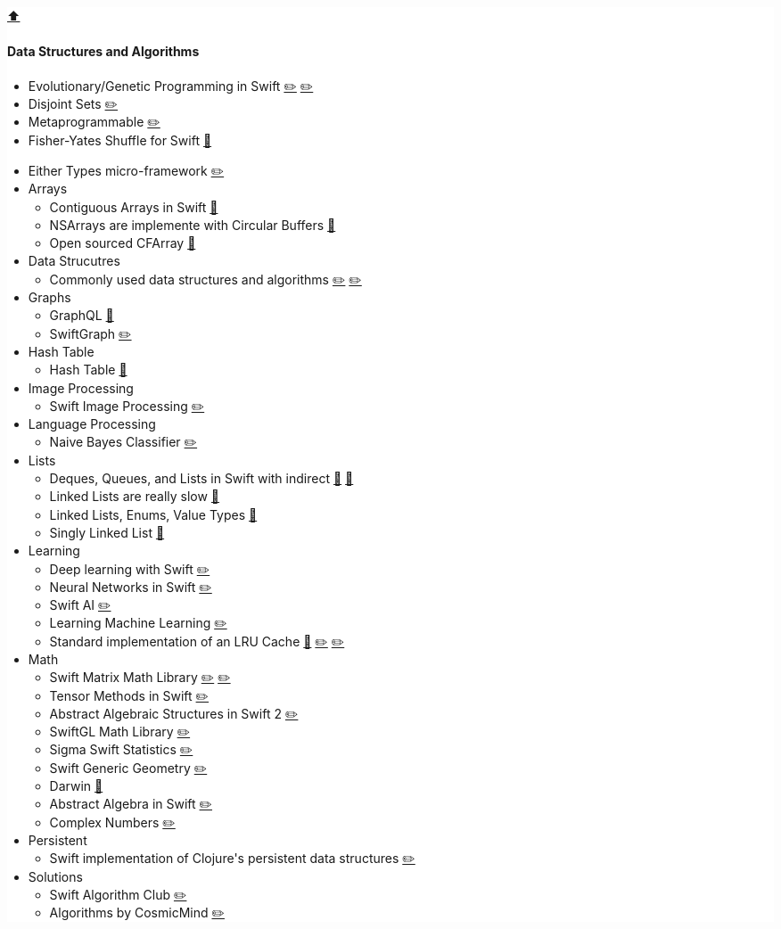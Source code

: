 [:arrow_up:](#index)

#### **Data Structures and Algorithms**
+ Evolutionary/Genetic Programming in Swift [:pencil2:](https://github.com/NachoSoto/swift-genetics) [:pencil2:](https://github.com/saniul/Mendel)
+ Disjoint Sets [:pencil2:](https://github.com/antitypical/DisjointSet)
+ Metaprogrammable [:pencil2:](https://github.com/antitypical/Metaprogrammable)
+ Fisher-Yates Shuffle for Swift [:pencil:](https://gist.github.com/kballard/8738524e0243a93376ed)
- Either Types micro-framework [:pencil2:](https://github.com/robrix/Either)
- Arrays
    + Contiguous Arrays in Swift [:page_facing_up:](https://bigonotetaking.wordpress.com/2015/08/09/yet-another-root-of-all-evil/)
    + NSArrays are implemente with Circular Buffers [:page_facing_up:](https://en.wikipedia.org/wiki/Circular_buffer)
    + Open sourced CFArray [:link:](http://opensource.apple.com/source/CF/CF-855.11/CFArray.c)
- Data Strucutres
    + Commonly used data structures and algorithms [:pencil2:](https://github.com/waynewbishop/SwiftStructures) [:pencil2:](https://github.com/karan/Swift-Algorithms)
- Graphs
    - GraphQL [:pencil:](https://gist.github.com/davbeck/e96b543bc0184b04353e)
    + SwiftGraph [:pencil2:](https://github.com/davecom/SwiftGraph)
- Hash Table
    - Hash Table [:page_facing_up:](https://nshacker.wordpress.com/2014/11/14/data-structures-hash-table/#more-136)
- Image Processing
    - Swift Image Processing [:pencil2:](https://github.com/skyfe79/SwiftImageProcessing)
- Language Processing 
    - Naive Bayes Classifier [:pencil2:](https://github.com/fcanas/Bayes)
- Lists 
    + Deques, Queues, and Lists in Swift with indirect [:page_facing_up:](https://bigonotetaking.wordpress.com/2015/07/29/deques-queues-and-lists-in-swift-with-indirect/) [:link:](https://github.com/oisdk/Deques-Queues-and-Lists-in-Swift-with-indirect) 
    + Linked Lists are really slow [:page_facing_up:](http://airspeedvelocity.net/2015/08/03/arrays-linked-lists-and-performance/)
    + Linked Lists, Enums, Value Types [:page_facing_up:](http://airspeedvelocity.net/2015/07/26/linked-lists-enums-value-types-and-identity/)
    + Singly Linked List [:pencil:](https://gist.github.com/airspeedswift/7e233e723e458b1eacfe) 
- Learning
    + Deep learning with Swift [:pencil2:](https://github.com/DeepLearningKit/DeepLearningKit)
    + Neural Networks in Swift [:pencil2:](https://github.com/vlall/Swift-Brain)
    + Swift AI [:pencil2:](https://github.com/collinhundley/Swift-AI)
    - Learning Machine Learning [:pencil2:](https://github.com/graceavery/LearningMachineLearning)
    - Standard implementation of an LRU Cache [:page_facing_up:](http://stackoverflow.com/questions/25970415/standard-implementation-of-an-lru-cache) [:pencil2:](https://github.com/questbeat/CacheKit) [:pencil2:](https://github.com/justinmfischer/SwiftlyLRU)
- Math
    + Swift Matrix Math Library [:pencil2:](http://scottsievert.com/swix/) [:pencil2:](https://github.com/mattt/Surge)
    + Tensor Methods in Swift [:pencil2:](https://github.com/aleph7/Upsurge)
    + Abstract Algebraic Structures in Swift 2 [:pencil2:](https://github.com/typelift/Algebra)
    - SwiftGL Math Library [:pencil2:](https://github.com/SwiftGL/Math)
    - Sigma Swift Statistics [:pencil2:](https://github.com/evgenyneu/SigmaSwiftStatistics#sample-standard-deviation)
    - Swift Generic Geometry [:pencil2:](https://github.com/schwa/SwiftGenericGeometry)
    - Darwin [:link:](http://stackoverflow.com/questions/24012511/mathematical-functions-in-swift)
    - Abstract Algebra in Swift [:pencil2:](https://github.com/taketo1024/SwiftyAlgebra)
    - Complex Numbers [:pencil2:](https://github.com/taketo1024/SwiftComplex)
- Persistent 
    - Swift implementation of Clojure's persistent data structures [:pencil2:](https://github.com/jdevuyst/ruminant/)
- Solutions
    - Swift Algorithm Club [:pencil2:](https://github.com/hollance/swift-algorithm-club)
    - Algorithms by CosmicMind [:pencil2:](https://github.com/CosmicMind/Algorithm#sortedmultidictionary)